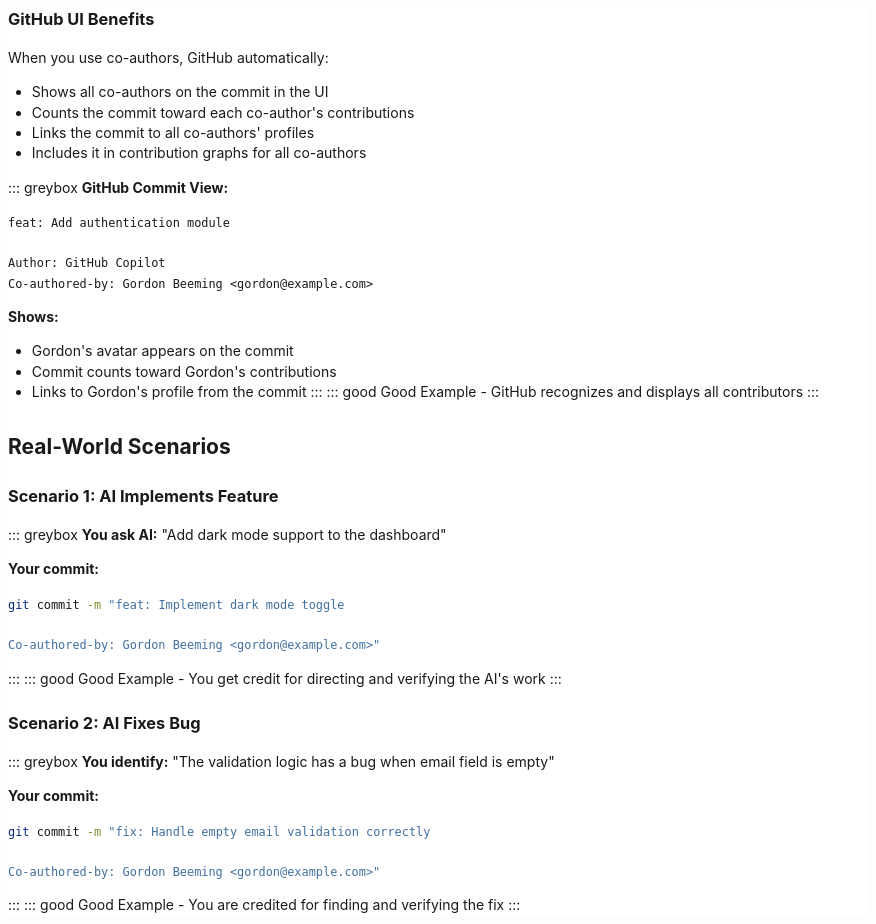 ### GitHub UI Benefits

When you use co-authors, GitHub automatically:

- Shows all co-authors on the commit in the UI
- Counts the commit toward each co-author's contributions
- Links the commit to all co-authors' profiles
- Includes it in contribution graphs for all co-authors

::: greybox
**GitHub Commit View:**

```
feat: Add authentication module

Author: GitHub Copilot
Co-authored-by: Gordon Beeming <gordon@example.com>
```

**Shows:**
- Gordon's avatar appears on the commit
- Commit counts toward Gordon's contributions
- Links to Gordon's profile from the commit
:::
::: good
Good Example - GitHub recognizes and displays all contributors
:::

## Real-World Scenarios

### Scenario 1: AI Implements Feature

::: greybox
**You ask AI:**
"Add dark mode support to the dashboard"

**Your commit:**
```bash
git commit -m "feat: Implement dark mode toggle

Co-authored-by: Gordon Beeming <gordon@example.com>"
```
:::
::: good
Good Example - You get credit for directing and verifying the AI's work
:::

### Scenario 2: AI Fixes Bug

::: greybox
**You identify:**
"The validation logic has a bug when email field is empty"

**Your commit:**
```bash
git commit -m "fix: Handle empty email validation correctly

Co-authored-by: Gordon Beeming <gordon@example.com>"
```
:::
::: good
Good Example - You are credited for finding and verifying the fix
:::
